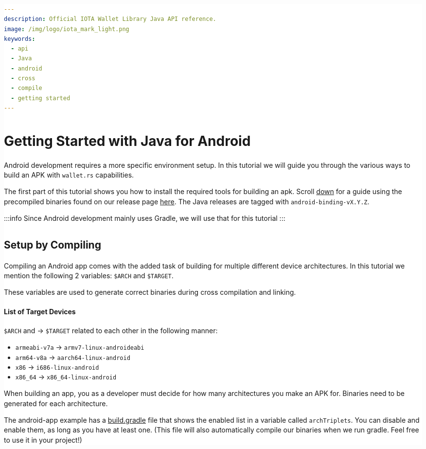 ```yaml
---
description: Official IOTA Wallet Library Java API reference.
image: /img/logo/iota_mark_light.png
keywords:
  - api
  - Java
  - android
  - cross
  - compile
  - getting started
---
```


# Getting Started with Java for Android

Android development requires a more specific environment setup. In this tutorial we will guide you through the various ways to build an APK with `wallet.rs` capabilities.

The first part of this tutorial shows you how to install the required tools for building an apk. Scroll [down](#using-pre-generated-binaries) for a guide using the precompiled binaries found on our release page [here](https://github.com/iotaledger/wallet.rs/releases). The Java releases are tagged with `android-binding-vX.Y.Z`.

:::info
Since Android development mainly uses Gradle, we will use that for this tutorial
:::

## Setup by Compiling

Compiling an Android app comes with the added task of building for multiple different device architectures.
In this tutorial we mention the following 2 variables:
`$ARCH` and `$TARGET`.

These variables are used to generate correct binaries during cross compilation and linking.

#### List of Target Devices

`$ARCH` and -> `$TARGET` related to each other in the following manner:

- `armeabi-v7a` -> `armv7-linux-androideabi`
- `arm64-v8a` -> `aarch64-linux-android`
- `x86` -> `i686-linux-android`
- `x86_64` -> `x86_64-linux-android`

When building an app, you as a developer must decide for how many architectures you make an APK for. Binaries need to be generated for each architecture.

The android-app example has a [build.gradle](https://github.com/iotaledger/wallet.rs/blob/production/bindings/java/examples/android-app/build.gradle) file that shows the enabled list in a variable called `archTriplets`. You can disable and enable them, as long as you have at least one. (This file will also automatically compile our binaries when we run gradle. Feel free to use it in your project!)
